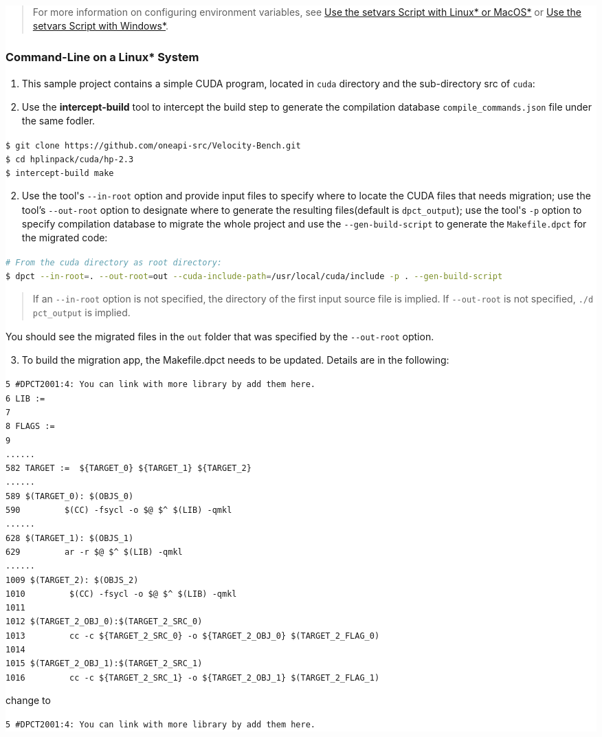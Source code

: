 > For more information on configuring environment variables, see [Use the setvars Script with Linux* or MacOS*](https://www.intel.com/content/www/us/en/develop/documentation/oneapi-programming-guide/top/oneapi-development-environment-setup/use-the-setvars-script-with-linux-or-macos.html) or [Use the setvars Script with Windows*](https://www.intel.com/content/www/us/en/develop/documentation/oneapi-programming-guide/top/oneapi-development-environment-setup/use-the-setvars-script-with-windows.html).


### Command-Line on a Linux* System

1. This sample project contains a simple CUDA program, located in ```cuda``` directory and the sub-directory src of ```cuda```:

2. Use the **intercept-build** tool to intercept the build step to generate the compilation database `compile_commands.json` file under the same fodler.
``` sh
$ git clone https://github.com/oneapi-src/Velocity-Bench.git
$ cd hplinpack/cuda/hp-2.3
$ intercept-build make
```
2. Use the tool's `--in-root` option and provide input files to specify where
   to locate the CUDA files that needs migration; use the tool’s `--out-root`
   option to designate where to generate the resulting files(default is `dpct_output`); use the tool's `-p` option to specify compilation database to migrate the whole project and use the `--gen-build-script` to generate the `Makefile.dpct` for the migrated code:

```sh
# From the cuda directory as root directory:
$ dpct --in-root=. --out-root=out --cuda-include-path=/usr/local/cuda/include -p . --gen-build-script
```

> If an `--in-root` option is not specified, the directory of the first input
> source file is implied. If `--out-root` is not specified, `./dpct_output`
> is implied.

You should see the migrated files in the `out` folder that was specified
by the `--out-root` option.

3. To build the migration app, the Makefile.dpct needs to be updated. Details are in the following:


```make
5 #DPCT2001:4: You can link with more library by add them here.
6 LIB :=
7
8 FLAGS :=
9
......
582 TARGET :=  ${TARGET_0} ${TARGET_1} ${TARGET_2}
......
589 $(TARGET_0): $(OBJS_0)
590         $(CC) -fsycl -o $@ $^ $(LIB) -qmkl
......
628 $(TARGET_1): $(OBJS_1)
629         ar -r $@ $^ $(LIB) -qmkl
......
1009 $(TARGET_2): $(OBJS_2)
1010         $(CC) -fsycl -o $@ $^ $(LIB) -qmkl
1011
1012 $(TARGET_2_OBJ_0):$(TARGET_2_SRC_0)
1013         cc -c ${TARGET_2_SRC_0} -o ${TARGET_2_OBJ_0} $(TARGET_2_FLAG_0)
1014
1015 $(TARGET_2_OBJ_1):$(TARGET_2_SRC_1)
1016         cc -c ${TARGET_2_SRC_1} -o ${TARGET_2_OBJ_1} $(TARGET_2_FLAG_1)
```
change to 
``` make
5 #DPCT2001:4: You can link with more library by add them here.
```